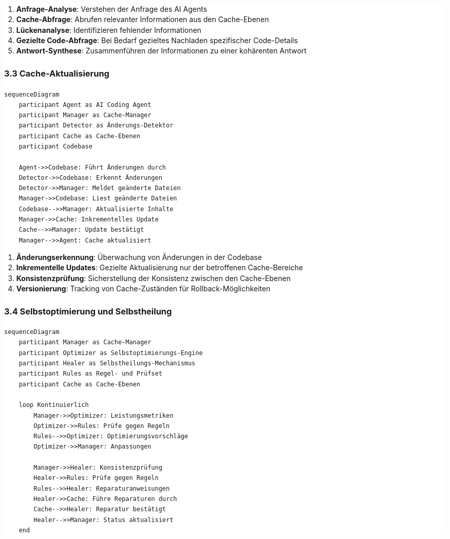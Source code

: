 1. **Anfrage-Analyse**: Verstehen der Anfrage des AI Agents
2. **Cache-Abfrage**: Abrufen relevanter Informationen aus den Cache-Ebenen
3. **Lückenanalyse**: Identifizieren fehlender Informationen
4. **Gezielte Code-Abfrage**: Bei Bedarf gezieltes Nachladen spezifischer Code-Details
5. **Antwort-Synthese**: Zusammenführen der Informationen zu einer kohärenten Antwort

### 3.3 Cache-Aktualisierung

```mermaid
sequenceDiagram
    participant Agent as AI Coding Agent
    participant Manager as Cache-Manager
    participant Detector as Änderungs-Detektor
    participant Cache as Cache-Ebenen
    participant Codebase

    Agent->>Codebase: Führt Änderungen durch
    Detector->>Codebase: Erkennt Änderungen
    Detector->>Manager: Meldet geänderte Dateien
    Manager->>Codebase: Liest geänderte Dateien
    Codebase-->>Manager: Aktualisierte Inhalte
    Manager->>Cache: Inkrementelles Update
    Cache-->>Manager: Update bestätigt
    Manager-->>Agent: Cache aktualisiert
```

1. **Änderungserkennung**: Überwachung von Änderungen in der Codebase
2. **Inkrementelle Updates**: Gezielte Aktualisierung nur der betroffenen Cache-Bereiche
3. **Konsistenzprüfung**: Sicherstellung der Konsistenz zwischen den Cache-Ebenen
4. **Versionierung**: Tracking von Cache-Zuständen für Rollback-Möglichkeiten

### 3.4 Selbstoptimierung und Selbstheilung

```mermaid
sequenceDiagram
    participant Manager as Cache-Manager
    participant Optimizer as Selbstoptimierungs-Engine
    participant Healer as Selbstheilungs-Mechanismus
    participant Rules as Regel- und Prüfset
    participant Cache as Cache-Ebenen

    loop Kontinuierlich
        Manager->>Optimizer: Leistungsmetriken
        Optimizer->>Rules: Prüfe gegen Regeln
        Rules-->>Optimizer: Optimierungsvorschläge
        Optimizer->>Manager: Anpassungen

        Manager->>Healer: Konsistenzprüfung
        Healer->>Rules: Prüfe gegen Regeln
        Rules-->>Healer: Reparaturanweisungen
        Healer->>Cache: Führe Reparaturen durch
        Cache-->>Healer: Reparatur bestätigt
        Healer-->>Manager: Status aktualisiert
    end
```
